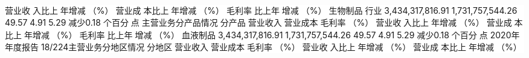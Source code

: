 营业收
入比上
年增减
（%）
营业成
本比上
年增减
（%）
毛利率
比上年
增减
（%）
生物制品
行业
3,434,317,816.91
1,731,757,544.26
49.57
4.91
5.29
减少0.18
个百分
点
主营业务分产品情况
分产品
营业收入
营业成本
毛利率
（%）
营业收
入比上
年增减
（%）
营业成
本比上
年增减
（%）
毛利率
比上年
增减
（%）
血液制品
3,434,317,816.91
1,731,757,544.26
49.57
4.91
5.29
减少0.18
个百分
点
2020年年度报告
18/224主营业务分地区情况
分地区
营业收入
营业成本
毛利率
（%）
营业收
入比上
年增减
（%）
营业成
本比上
年增减
（%）